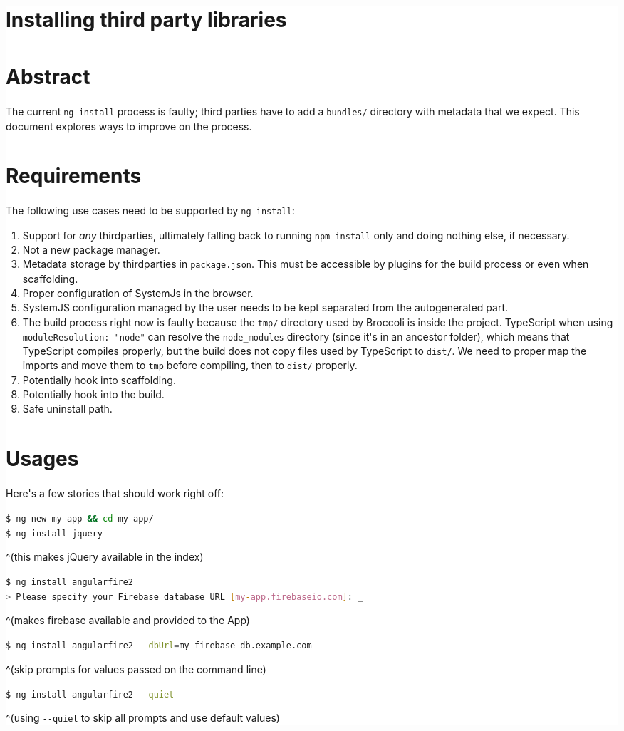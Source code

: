 # Installing third party libraries

# Abstract

The current `ng install` process is faulty; third parties have to add a `bundles/` directory
with metadata that we expect. This document explores ways to improve on the process.

# Requirements

The following use cases need to be supported by `ng install`:

1. Support for _any_ thirdparties, ultimately falling back to running `npm install` only and
doing nothing else, if necessary.
1. Not a new package manager.
1. Metadata storage by thirdparties in `package.json`. This must be accessible by plugins for
the build process or even when scaffolding.
1. Proper configuration of SystemJs in the browser.
1. SystemJS configuration managed by the user needs to be kept separated from the autogenerated
part.
1. The build process right now is faulty because the `tmp/` directory used by Broccoli is
inside the project. TypeScript when using `moduleResolution: "node"` can resolve the
`node_modules` directory (since it's in an ancestor folder), which means that TypeScript
compiles properly, but the build does not copy files used by TypeScript to `dist/`. We need
to proper map the imports and move them to `tmp` before compiling, then to `dist/` properly.
1. Potentially hook into scaffolding.
1. Potentially hook into the build.
1. Safe uninstall path.

# Usages

Here's a few stories that should work right off:

```sh
$ ng new my-app && cd my-app/
$ ng install jquery
```
^(this makes jQuery available in the index)

```sh
$ ng install angularfire2
> Please specify your Firebase database URL [my-app.firebaseio.com]: _
```
^(makes firebase available and provided to the App)

```sh
$ ng install angularfire2 --dbUrl=my-firebase-db.example.com
```
^(skip prompts for values passed on the command line)

```sh
$ ng install angularfire2 --quiet
```
^(using `--quiet` to skip all prompts and use default values)
